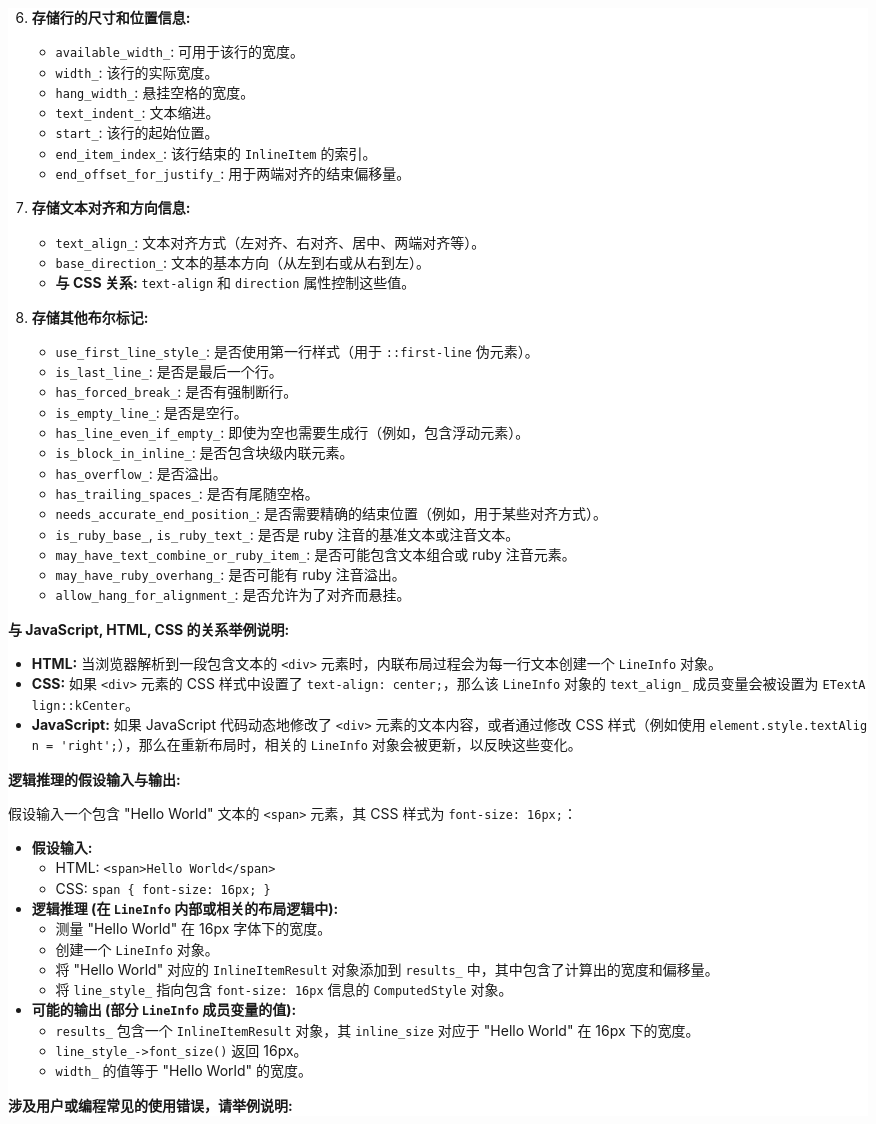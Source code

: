 6. **存储行的尺寸和位置信息:**
   - `available_width_`: 可用于该行的宽度。
   - `width_`: 该行的实际宽度。
   - `hang_width_`: 悬挂空格的宽度。
   - `text_indent_`: 文本缩进。
   - `start_`: 该行的起始位置。
   - `end_item_index_`: 该行结束的 `InlineItem` 的索引。
   - `end_offset_for_justify_`: 用于两端对齐的结束偏移量。

7. **存储文本对齐和方向信息:**
   - `text_align_`: 文本对齐方式（左对齐、右对齐、居中、两端对齐等）。
   - `base_direction_`: 文本的基本方向（从左到右或从右到左）。
   - **与 CSS 关系:** `text-align` 和 `direction` 属性控制这些值。

8. **存储其他布尔标记:**
   - `use_first_line_style_`: 是否使用第一行样式（用于 `::first-line` 伪元素）。
   - `is_last_line_`: 是否是最后一个行。
   - `has_forced_break_`: 是否有强制断行。
   - `is_empty_line_`: 是否是空行。
   - `has_line_even_if_empty_`: 即使为空也需要生成行（例如，包含浮动元素）。
   - `is_block_in_inline_`: 是否包含块级内联元素。
   - `has_overflow_`: 是否溢出。
   - `has_trailing_spaces_`: 是否有尾随空格。
   - `needs_accurate_end_position_`: 是否需要精确的结束位置（例如，用于某些对齐方式）。
   - `is_ruby_base_`, `is_ruby_text_`: 是否是 ruby 注音的基准文本或注音文本。
   - `may_have_text_combine_or_ruby_item_`: 是否可能包含文本组合或 ruby 注音元素。
   - `may_have_ruby_overhang_`: 是否可能有 ruby 注音溢出。
   - `allow_hang_for_alignment_`: 是否允许为了对齐而悬挂。

**与 JavaScript, HTML, CSS 的关系举例说明:**

* **HTML:** 当浏览器解析到一段包含文本的 `<div>` 元素时，内联布局过程会为每一行文本创建一个 `LineInfo` 对象。
* **CSS:** 如果 `<div>` 元素的 CSS 样式中设置了 `text-align: center;`，那么该 `LineInfo` 对象的 `text_align_` 成员变量会被设置为 `ETextAlign::kCenter`。
* **JavaScript:** 如果 JavaScript 代码动态地修改了 `<div>` 元素的文本内容，或者通过修改 CSS 样式（例如使用 `element.style.textAlign = 'right';`），那么在重新布局时，相关的 `LineInfo` 对象会被更新，以反映这些变化。

**逻辑推理的假设输入与输出:**

假设输入一个包含 "Hello World" 文本的 `<span>` 元素，其 CSS 样式为 `font-size: 16px;`：

* **假设输入:**
    * HTML: `<span>Hello World</span>`
    * CSS: `span { font-size: 16px; }`
* **逻辑推理 (在 `LineInfo` 内部或相关的布局逻辑中):**
    * 测量 "Hello World" 在 16px 字体下的宽度。
    * 创建一个 `LineInfo` 对象。
    * 将 "Hello World" 对应的 `InlineItemResult` 对象添加到 `results_` 中，其中包含了计算出的宽度和偏移量。
    * 将 `line_style_` 指向包含 `font-size: 16px` 信息的 `ComputedStyle` 对象。
* **可能的输出 (部分 `LineInfo` 成员变量的值):**
    * `results_` 包含一个 `InlineItemResult` 对象，其 `inline_size` 对应于 "Hello World" 在 16px 下的宽度。
    * `line_style_->font_size()` 返回 16px。
    * `width_` 的值等于 "Hello World" 的宽度。

**涉及用户或编程常见的使用错误，请举例说明:**
